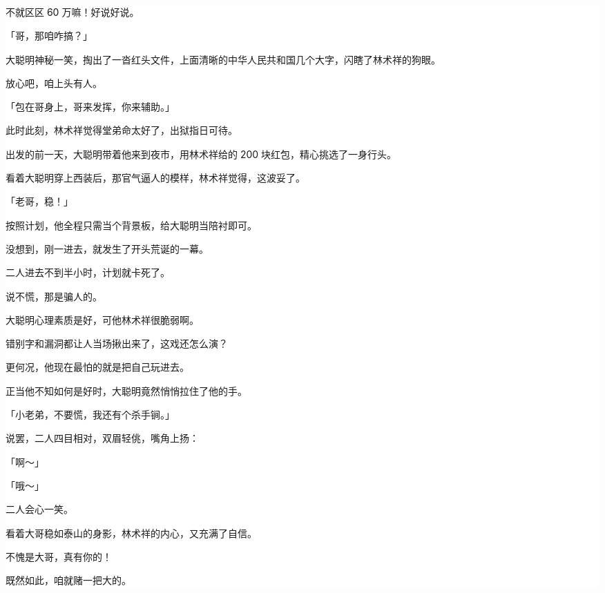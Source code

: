 不就区区 60 万嘛！好说好说。


「哥，那咱咋搞？」


大聪明神秘一笑，掏出了一沓红头文件，上面清晰的中华人民共和国几个大字，闪瞎了林术祥的狗眼。


放心吧，咱上头有人。


「包在哥身上，哥来发挥，你来辅助。」


此时此刻，林术祥觉得堂弟命太好了，出狱指日可待。


出发的前一天，大聪明带着他来到夜市，用林术祥给的 200 块红包，精心挑选了一身行头。


看着大聪明穿上西装后，那官气逼人的模样，林术祥觉得，这波妥了。


「老哥，稳！」


按照计划，他全程只需当个背景板，给大聪明当陪衬即可。


没想到，刚一进去，就发生了开头荒诞的一幕。


二人进去不到半小时，计划就卡死了。


说不慌，那是骗人的。


大聪明心理素质是好，可他林术祥很脆弱啊。


错别字和漏洞都让人当场揪出来了，这戏还怎么演？


更何况，他现在最怕的就是把自己玩进去。


正当他不知如何是好时，大聪明竟然悄悄拉住了他的手。


「小老弟，不要慌，我还有个杀手锏。」


说罢，二人四目相对，双眉轻佻，嘴角上扬：


「啊～」


「哦～」


二人会心一笑。


看着大哥稳如泰山的身影，林术祥的内心，又充满了自信。


不愧是大哥，真有你的！


既然如此，咱就赌一把大的。
